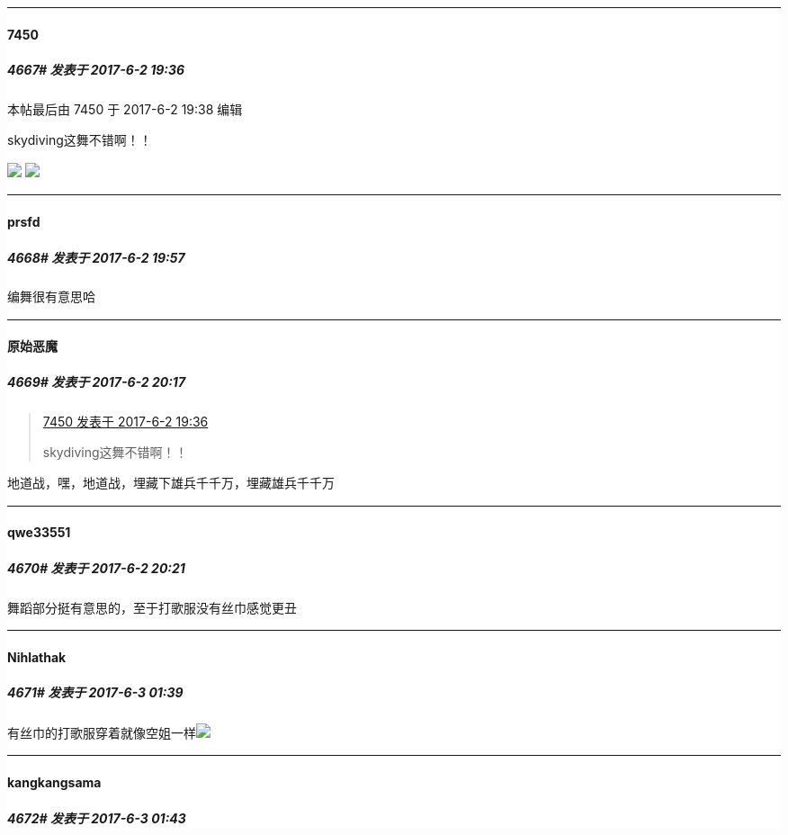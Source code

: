 
*****

####  7450  
##### 4667#       发表于 2017-6-2 19:36


 本帖最后由 7450 于 2017-6-2 19:38 编辑 

skydiving这舞不错啊！！

<img src="http://wx1.sinaimg.cn/mw1024/0065qYHmgy1fg737wfpmjg30dw07te86.gif" referrerpolicy="no-referrer">
<img src="https://static.saraba1st.com/image/smiley/face2017/066.png" referrerpolicy="no-referrer">


*****

####  prsfd  
##### 4668#       发表于 2017-6-2 19:57


编舞很有意思哈


*****

####  原始恶魔  
##### 4669#       发表于 2017-6-2 20:17


<blockquote><a href="httphttps://bbs.saraba1st.com/2b/forum.php?mod=redirect&amp;goto=findpost&amp;pid=36134542&amp;ptid=1102389" target="_blank">7450 发表于 2017-6-2 19:36</a>

skydiving这舞不错啊！！</blockquote>
地道战，嘿，地道战，埋藏下雄兵千千万，埋藏雄兵千千万


*****

####  qwe33551  
##### 4670#       发表于 2017-6-2 20:21


舞蹈部分挺有意思的，至于打歌服没有丝巾感觉更丑


*****

####  Nihlathak  
##### 4671#       发表于 2017-6-3 01:39


有丝巾的打歌服穿着就像空姐一样<img src="https://static.saraba1st.com/image/smiley/face2017/074.png" referrerpolicy="no-referrer">


*****

####  kangkangsama  
##### 4672#       发表于 2017-6-3 01:43
